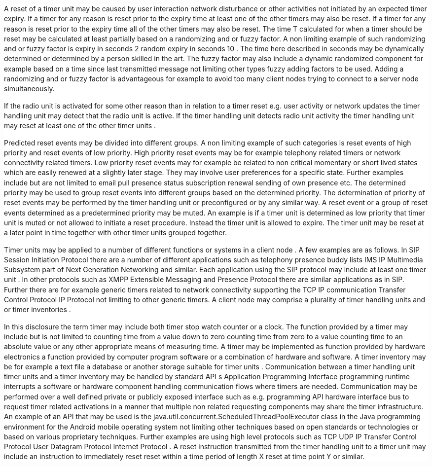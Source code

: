 A reset of a timer unit may be caused by user interaction network disturbance or other activities not initiated by an expected timer expiry. If a timer for any reason is reset prior to the expiry time at least one of the other timers may also be reset. If a timer for any reason is reset prior to the expiry time all of the other timers may also be reset. The time T calculated for when a timer should be reset may be calculated at least partially based on a randomizing and or fuzzy factor. A non limiting example of such randomizing and or fuzzy factor is expiry in seconds 2 random expiry in seconds 10 . The time here described in seconds may be dynamically determined or determined by a person skilled in the art. The fuzzy factor may also include a dynamic randomized component for example based on a time since last transmitted message not limiting other types fuzzy adding factors to be used. Adding a randomizing and or fuzzy factor is advantageous for example to avoid too many client nodes trying to connect to a server node simultaneously.

If the radio unit is activated for some other reason than in relation to a timer reset e.g. user activity or network updates the timer handling unit may detect that the radio unit is active. If the timer handling unit detects radio unit activity the timer handling unit may reset at least one of the other timer units .

Predicted reset events may be divided into different groups. A non limiting example of such categories is reset events of high priority and reset events of low priority. High priority reset events may be for example telephony related timers or network connectivity related timers. Low priority reset events may for example be related to non critical momentary or short lived states which are easily renewed at a slightly later stage. They may involve user preferences for a specific state. Further examples include but are not limited to email pull presence status subscription renewal sending of own presence etc. The determined priority may be used to group reset events into different groups based on the determined priority. The determination of priority of reset events may be performed by the timer handling unit or preconfigured or by any similar way. A reset event or a group of reset events determined as a predetermined priority may be muted. An example is if a timer unit is determined as low priority that timer unit is muted or not allowed to initiate a reset procedure. Instead the timer unit is allowed to expire. The timer unit may be reset at a later point in time together with other timer units grouped together.

Timer units may be applied to a number of different functions or systems in a client node . A few examples are as follows. In SIP Session Initiation Protocol there are a number of different applications such as telephony presence buddy lists IMS IP Multimedia Subsystem part of Next Generation Networking and similar. Each application using the SIP protocol may include at least one timer unit . In other protocols such as XMPP Extensible Messaging and Presence Protocol there are similar applications as in SIP. Further there are for example generic timers related to network connectivity supporting the TCP IP communication Transfer Control Protocol IP Protocol not limiting to other generic timers. A client node may comprise a plurality of timer handling units and or timer inventories .

In this disclosure the term timer may include both timer stop watch counter or a clock. The function provided by a timer may include but is not limited to counting time from a value down to zero counting time from zero to a value counting time to an absolute value or any other appropriate means of measuring time. A timer may be implemented as function provided by hardware electronics a function provided by computer program software or a combination of hardware and software. A timer inventory may be for example a text file a database or another storage suitable for timer units . Communication between a timer handling unit timer units and a timer inventory may be handled by standard API s Application Programming Interface programming runtime interrupts a software or hardware component handling communication flows where timers are needed. Communication may be performed over a well defined private or publicly exposed interface such as e.g. programming API hardware interface bus to request timer related activations in a manner that multiple non related requesting components may share the timer infrastructure. An example of an API that may be used is the java.util.concurrent.ScheduledThreadPoolExecutor class in the Java programming environment for the Android mobile operating system not limiting other techniques based on open standards or technologies or based on various proprietary techniques. Further examples are using high level protocols such as TCP UDP IP Transfer Control Protocol User Datagram Protocol Internet Protocol . A reset instruction transmitted from the timer handling unit to a timer unit may include an instruction to immediately reset reset within a time period of length X reset at time point Y or similar.
